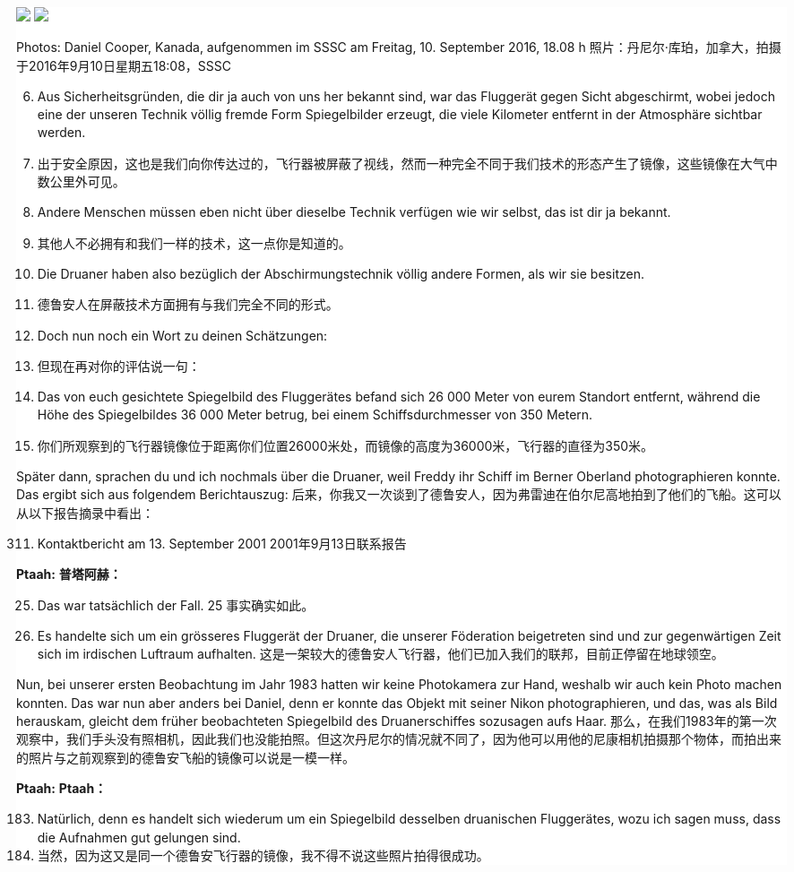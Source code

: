[![](https://www.futureofmankind.co.uk/w/images/1/1a/CR660-Image1.jpg)](https://www.futureofmankind.co.uk/Billy_Meier/<https:/www.futureofmankind.co.uk/w/images/1/1a/CR660-Image1.jpg>)
[![](https://www.futureofmankind.co.uk/w/images/1/1a/CR660-Image1.jpg)](https://www.futureofmankind.co.uk/Billy_Meier/<https:/www.futureofmankind.co.uk/w/images/1/1a/CR660-Image1.jpg>)

Photos: Daniel Cooper, Kanada, aufgenommen im SSSC am Freitag, 10. September 2016, 18.08 h
照片：丹尼尔·库珀，加拿大，拍摄于2016年9月10日星期五18:08，SSSC

6. Aus Sicherheitsgründen, die dir ja auch von uns her bekannt sind, war das Fluggerät gegen Sicht abgeschirmt, wobei jedoch eine der unseren Technik völlig fremde Form Spiegelbilder erzeugt, die viele Kilometer entfernt in der Atmosphäre sichtbar werden.
6. 出于安全原因，这也是我们向你传达过的，飞行器被屏蔽了视线，然而一种完全不同于我们技术的形态产生了镜像，这些镜像在大气中数公里外可见。

7. Andere Menschen müssen eben nicht über dieselbe Technik verfügen wie wir selbst, das ist dir ja bekannt.
7. 其他人不必拥有和我们一样的技术，这一点你是知道的。

8. Die Druaner haben also bezüglich der Abschirmungstechnik völlig andere Formen, als wir sie besitzen.
8. 德鲁安人在屏蔽技术方面拥有与我们完全不同的形式。

9. Doch nun noch ein Wort zu deinen Schätzungen:
9. 但现在再对你的评估说一句：

10. Das von euch gesichtete Spiegelbild des Fluggerätes befand sich 26 000 Meter von eurem Standort entfernt, während die Höhe des Spiegelbildes 36 000 Meter betrug, bei einem Schiffsdurchmesser von 350 Metern.
10. 你们所观察到的飞行器镜像位于距离你们位置26000米处，而镜像的高度为36000米，飞行器的直径为350米。

Später dann, sprachen du und ich nochmals über die Druaner, weil Freddy ihr Schiff im Berner Oberland photographieren konnte. Das ergibt sich aus folgendem Berichtauszug:
后来，你我又一次谈到了德鲁安人，因为弗雷迪在伯尔尼高地拍到了他们的飞船。这可以从以下报告摘录中看出：

311. Kontaktbericht am 13. September 2001
2001年9月13日联系报告

**Ptaah:**
**普塔阿赫：**

25. Das war tatsächlich der Fall.
25 事实确实如此。

26. Es handelte sich um ein grösseres Fluggerät der Druaner, die unserer Föderation beigetreten sind und zur gegenwärtigen Zeit sich im irdischen Luftraum aufhalten.
这是一架较大的德鲁安人飞行器，他们已加入我们的联邦，目前正停留在地球领空。

Nun, bei unserer ersten Beobachtung im Jahr 1983 hatten wir keine Photokamera zur Hand, weshalb wir auch kein Photo machen konnten. Das war nun aber anders bei Daniel, denn er konnte das Objekt mit seiner Nikon photographieren, und das, was als Bild herauskam, gleicht dem früher beobachteten Spiegelbild des Druanerschiffes sozusagen aufs Haar.
那么，在我们1983年的第一次观察中，我们手头没有照相机，因此我们也没能拍照。但这次丹尼尔的情况就不同了，因为他可以用他的尼康相机拍摄那个物体，而拍出来的照片与之前观察到的德鲁安飞船的镜像可以说是一模一样。

**Ptaah:**
**Ptaah：**

183. Natürlich, denn es handelt sich wiederum um ein Spiegelbild desselben druanischen Fluggerätes, wozu ich sagen muss, dass die Aufnahmen gut gelungen sind.
183. 当然，因为这又是同一个德鲁安飞行器的镜像，我不得不说这些照片拍得很成功。
